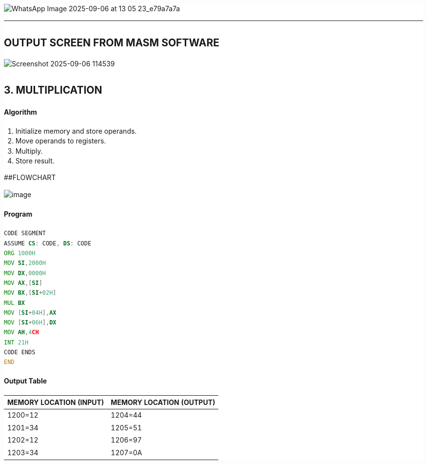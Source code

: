 ![WhatsApp Image 2025-09-06 at 13 05 23_e79a7a7a](https://github.com/user-attachments/assets/c48605ef-80de-4511-a400-d2a5a1943768)


---


## OUTPUT SCREEN FROM MASM SOFTWARE
<img width="635" height="267" alt="Screenshot 2025-09-06 114539" src="https://github.com/user-attachments/assets/565050dc-4489-4440-8949-b0ff36021fd0" />

## 3. MULTIPLICATION

#### Algorithm

1. Initialize memory and store operands.
2. Move operands to registers.
3. Multiply.
4. Store result.

##FLOWCHART

<img width="569" height="906" alt="image" src="https://github.com/user-attachments/assets/88be88ff-2896-4a88-b73d-84ccffd2fcf9" />



#### Program

```asm
CODE SEGMENT
ASSUME CS: CODE, DS: CODE
ORG 1000H
MOV SI,2000H
MOV DX,0000H
MOV AX,[SI]
MOV BX,[SI+02H]
MUL BX
MOV [SI+04H],AX
MOV [SI+06H],DX
MOV AH,4CH
INT 21H
CODE ENDS
END
```

#### Output Table

| MEMORY LOCATION (INPUT) | MEMORY LOCATION (OUTPUT) |
| ----------------------- | ------------------------ |
 1200=12                 |        1204=44                 |
|1201=34|1205=51
|1202=12|1206=97|
|1203=34|1207=0A|
